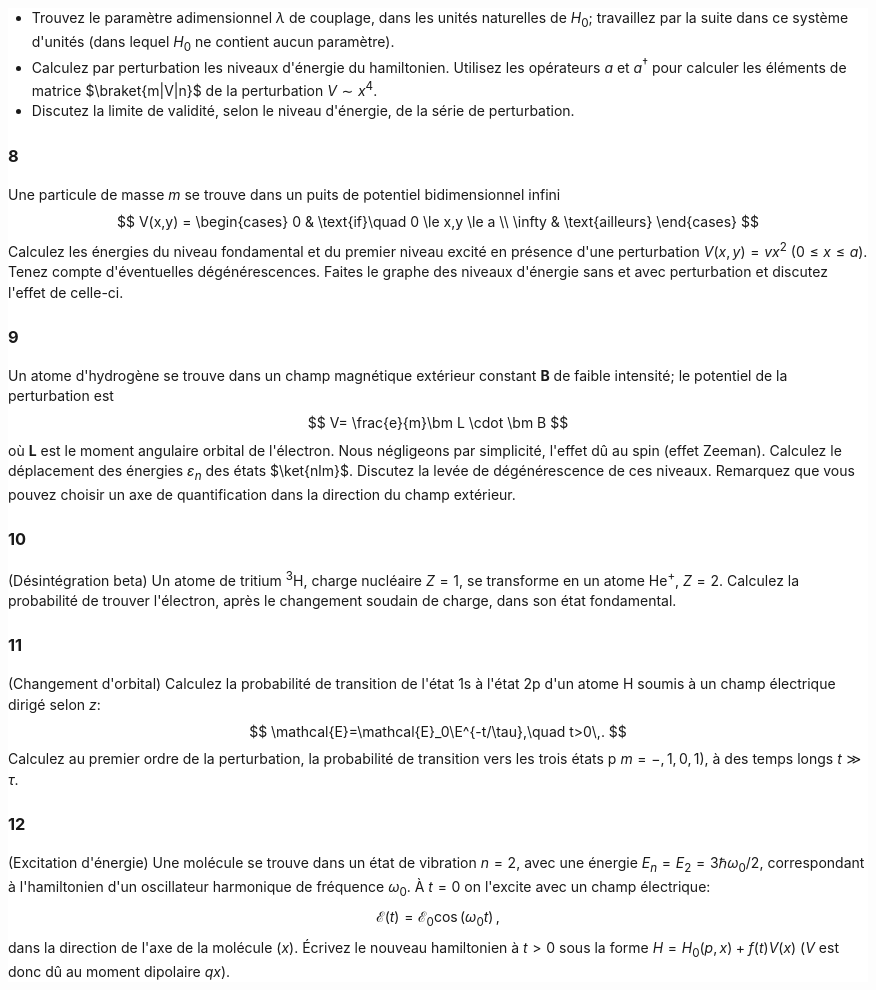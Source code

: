 * Trouvez le paramètre adimensionnel $\lambda$ de couplage, dans les unités naturelles de $H_0$; travaillez par la suite dans ce système d'unités (dans lequel $H_0$ ne contient aucun paramètre). 
* Calculez par perturbation les niveaux d'énergie du hamiltonien. Utilisez les opérateurs $a$ et $a^\dagger$ pour calculer les éléments de matrice $\braket{m|V|n}$ de la perturbation $V\sim x^4$.
* Discutez la limite de validité, selon le niveau d'énergie, de la série de perturbation.

### 8
Une particule de masse $m$ se trouve dans un puits de potentiel bidimensionnel infini
$$
V(x,y) = \begin{cases} 0 & \text{if}\quad 0 \le x,y \le a \\
\infty & \text{ailleurs} \end{cases}
$$
Calculez les énergies du niveau fondamental et du premier niveau excité en présence d'une perturbation $V(x,y) = v x^2$ ($0\le x\le a$). Tenez compte d'éventuelles dégénérescences. Faites le graphe des niveaux d'énergie sans et avec perturbation et discutez l'effet de celle-ci.

### 9
Un atome d'hydrogène se trouve dans un champ magnétique extérieur constant $\bm B$ de faible intensité; le potentiel de la perturbation est 
  $$
    V= \frac{e}{m}\bm L \cdot \bm B  
  $$
  où $\bm L$ est le moment angulaire orbital de l'électron. Nous négligeons par simplicité, l'effet dû au spin (effet Zeeman).  Calculez le déplacement des énergies $\varepsilon_n$ des états $\ket{nlm}$. Discutez la levée de dégénérescence de ces niveaux. Remarquez que vous pouvez choisir un axe de quantification dans la direction du champ extérieur.

### 10
(Désintégration beta) Un atome de tritium $^3$H, charge nucléaire $Z=1$, se transforme en un atome He$^+$, $Z=2$. Calculez la probabilité de trouver l'électron, après le changement soudain de charge, dans son état fondamental.

### 11
(Changement d'orbital) Calculez la probabilité de transition de l'état 1s à l'état 2p d'un atome H soumis à un champ électrique dirigé selon $z$:
$$
\mathcal{E}=\mathcal{E}_0\E^{-t/\tau},\quad t>0\,.
$$
Calculez au premier ordre de la perturbation, la probabilité de transition vers les trois états p $m=-,1,0,1$), à des temps longs $t \gg \tau$.

### 12
(Excitation d'énergie) Une molécule se trouve dans un état de vibration $n=2$, avec une énergie $E_n=E_2=3\hbar \omega_0/2$, correspondant à l'hamiltonien d'un oscillateur harmonique de fréquence $\omega_0$. À $t=0$ on l'excite avec un champ électrique:
$$
\bm{\mathcal{E}}(t)=\mathcal{E}_0\cos(\omega_0t)\,,
$$
dans la direction de l'axe de la molécule ($x$). Écrivez le nouveau hamiltonien à $t>0$ sous la forme $H=H_0(p,x)+f(t)V(x)$ ($V$ est donc dû au moment dipolaire $qx$).
